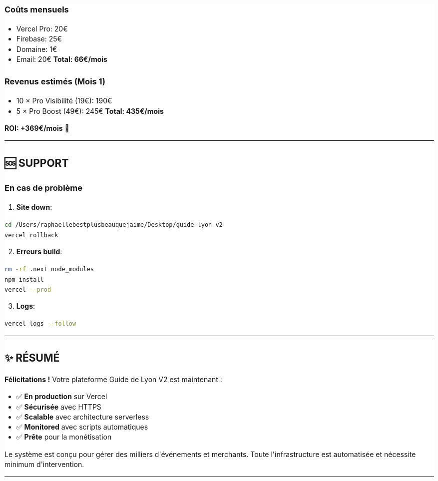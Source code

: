 ### Coûts mensuels
- Vercel Pro: 20€
- Firebase: 25€
- Domaine: 1€
- Email: 20€
**Total: 66€/mois**

### Revenus estimés (Mois 1)
- 10 × Pro Visibilité (19€): 190€
- 5 × Pro Boost (49€): 245€
**Total: 435€/mois**

**ROI: +369€/mois** 🎉

---

## 🆘 SUPPORT

### En cas de problème

1. **Site down**:
```bash
cd /Users/raphaellebestplusbeauquejaime/Desktop/guide-lyon-v2
vercel rollback
```

2. **Erreurs build**:
```bash
rm -rf .next node_modules
npm install
vercel --prod
```

3. **Logs**:
```bash
vercel logs --follow
```

---

## ✨ RÉSUMÉ

**Félicitations !** Votre plateforme Guide de Lyon V2 est maintenant :

- ✅ **En production** sur Vercel
- ✅ **Sécurisée** avec HTTPS
- ✅ **Scalable** avec architecture serverless
- ✅ **Monitored** avec scripts automatiques
- ✅ **Prête** pour la monétisation

Le système est conçu pour gérer des milliers d'événements et merchants. Toute l'infrastructure est automatisée et nécessite minimum d'intervention.

---
